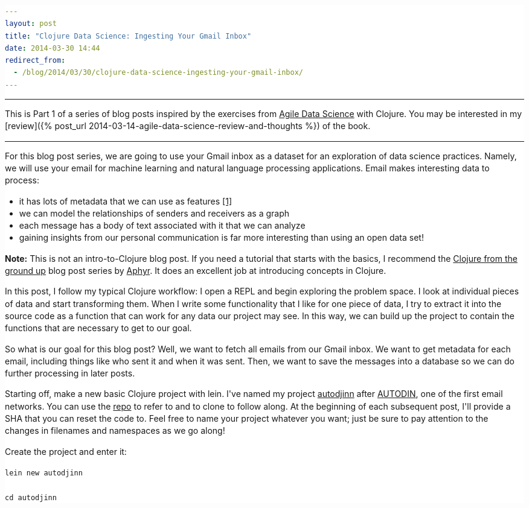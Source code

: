 ```yaml
---
layout: post
title: "Clojure Data Science: Ingesting Your Gmail Inbox"
date: 2014-03-30 14:44
redirect_from:
  - /blog/2014/03/30/clojure-data-science-ingesting-your-gmail-inbox/
---
```


---

This is Part 1 of a series of blog posts inspired by the exercises from [Agile Data Science](http://shop.oreilly.com/product/0636920025054.do) with Clojure. You may be interested in my [review]({% post_url 2014-03-14-agile-data-science-review-and-thoughts %}) of the book.

---

For this blog post series, we are going to use your Gmail inbox as a dataset for an exploration of data science practices. Namely, we will use your email for machine learning and natural language processing applications. Email makes interesting data to process:

* it has lots of metadata that we can use as features <a href="#cds-gmail-footnote-1" name="cds-gmail-footnote-1-return">[1]</a>
* we can model the relationships of senders and receivers as a graph
* each message has a body of text associated with it that we can analyze
* gaining insights from our personal communication is far more interesting than using an open data set!

**Note:** This is not an intro-to-Clojure blog post. If you need a tutorial that starts with the basics, I recommend the [Clojure from the ground up](http://aphyr.com/tags/Clojure-from-the-ground-up) blog post series by [Aphyr](https://twitter.com/aphyr). It does an excellent job at introducing concepts in Clojure.

In this post, I follow my typical Clojure workflow: I open a REPL and begin exploring the problem space. I look at individual pieces of data and start transforming them. When I write some functionality that I like for one piece of data, I try to extract it into the source code as a function that can work for any data our project may see. In this way, we can build up the project to contain the functions that are necessary to get to our goal.

So what is our goal for this blog post? Well, we want to fetch all emails from our Gmail inbox. We want to get metadata for each email, including things like who sent it and when it was sent. Then, we want to save the messages into a database so we can do further processing in later posts.

Starting off, make a new basic Clojure project with lein. I've named my project [autodjinn](https://github.com/mathias/autodjinn) after [AUTODIN](http://en.wikipedia.org/wiki/Email#Origin), one of the first email networks. You can use the [repo](https://github.com/mathias/autodjinn) to refer to and to clone to follow along. At the beginning of each subsequent post, I'll provide a SHA that you can reset the code to. Feel free to name your project whatever you want; just be sure to pay attention to the changes in filenames and namespaces as we go along!

Create the project and enter it:

```shell
lein new autodjinn

cd autodjinn
```
